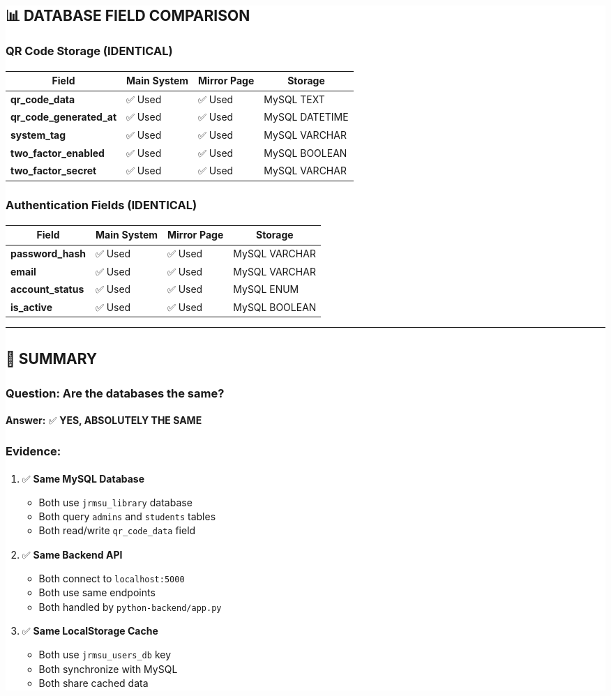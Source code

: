 
## 📊 DATABASE FIELD COMPARISON

### **QR Code Storage (IDENTICAL)**

| Field | Main System | Mirror Page | Storage |
|-------|-------------|-------------|---------|
| **qr_code_data** | ✅ Used | ✅ Used | MySQL TEXT |
| **qr_code_generated_at** | ✅ Used | ✅ Used | MySQL DATETIME |
| **system_tag** | ✅ Used | ✅ Used | MySQL VARCHAR |
| **two_factor_enabled** | ✅ Used | ✅ Used | MySQL BOOLEAN |
| **two_factor_secret** | ✅ Used | ✅ Used | MySQL VARCHAR |

### **Authentication Fields (IDENTICAL)**

| Field | Main System | Mirror Page | Storage |
|-------|-------------|-------------|---------|
| **password_hash** | ✅ Used | ✅ Used | MySQL VARCHAR |
| **email** | ✅ Used | ✅ Used | MySQL VARCHAR |
| **account_status** | ✅ Used | ✅ Used | MySQL ENUM |
| **is_active** | ✅ Used | ✅ Used | MySQL BOOLEAN |

---

## 🎯 SUMMARY

### **Question:** Are the databases the same?
**Answer:** ✅ **YES, ABSOLUTELY THE SAME**

### **Evidence:**

1. ✅ **Same MySQL Database**
   - Both use `jrmsu_library` database
   - Both query `admins` and `students` tables
   - Both read/write `qr_code_data` field

2. ✅ **Same Backend API**
   - Both connect to `localhost:5000`
   - Both use same endpoints
   - Both handled by `python-backend/app.py`

3. ✅ **Same LocalStorage Cache**
   - Both use `jrmsu_users_db` key
   - Both synchronize with MySQL
   - Both share cached data
